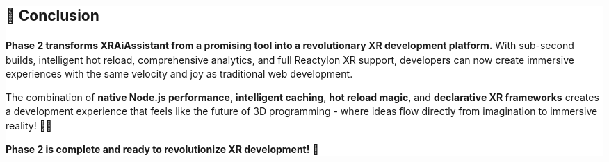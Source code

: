 
## 🎉 **Conclusion**

**Phase 2 transforms XRAiAssistant from a promising tool into a revolutionary XR development platform.** With sub-second builds, intelligent hot reload, comprehensive analytics, and full Reactylon XR support, developers can now create immersive experiences with the same velocity and joy as traditional web development.

The combination of **native Node.js performance**, **intelligent caching**, **hot reload magic**, and **declarative XR frameworks** creates a development experience that feels like the future of 3D programming - where ideas flow directly from imagination to immersive reality! 🚀✨

**Phase 2 is complete and ready to revolutionize XR development!** 🎯
